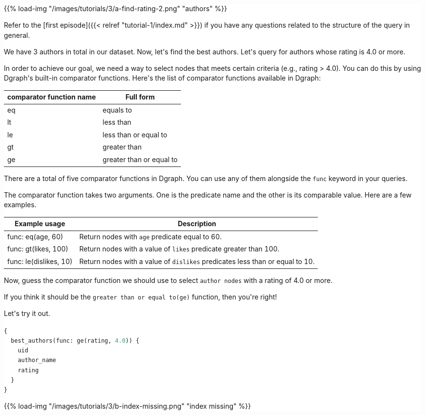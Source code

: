 {{% load-img "/images/tutorials/3/a-find-rating-2.png" "authors" %}}

Refer to the [first episode]({{< relref "tutorial-1/index.md" >}}) if you have any questions related to the structure of the query in general.

We have 3 authors in total in our dataset. Now, let's find the best authors. Let's query for authors whose rating is 4.0 or more.

In order to achieve our goal, we need a way to select nodes that meets certain criteria (e.g., rating > 4.0). You can do this by using Dgraph's built-in comparator functions. Here's the list of comparator functions available in Dgraph:

| comparator function name | Full form |
|--------------------------|--------------------------|
| eq | equals to |
| lt | less than |
| le | less than or equal to |
| gt | greater than |
| ge | greater than or equal to |


There are a total of five comparator functions in Dgraph. You can use any of them alongside the `func` keyword in your queries.

The comparator function takes two arguments. One is the predicate name and the other is its comparable value. Here are a few examples.

| Example usage | Description |
|--------------------------|----------------------------------------------------------------------------|
| func: eq(age, 60) | Return nodes with `age` predicate equal to 60. |
| func: gt(likes, 100) | Return nodes with a value of `likes` predicate greater than 100. |
| func: le(dislikes, 10) | Return nodes with a value of `dislikes` predicates less than or equal to 10. |


Now, guess the comparator function we should use to select `author nodes` with a rating of 4.0 or more.

If you think it should be the `greater than or equal to(ge)` function, then you're right!

Let's try it out.

```graphql
{
  best_authors(func: ge(rating, 4.0)) {
    uid
    author_name
    rating
  }
}
```

{{% load-img "/images/tutorials/3/b-index-missing.png" "index missing" %}}
